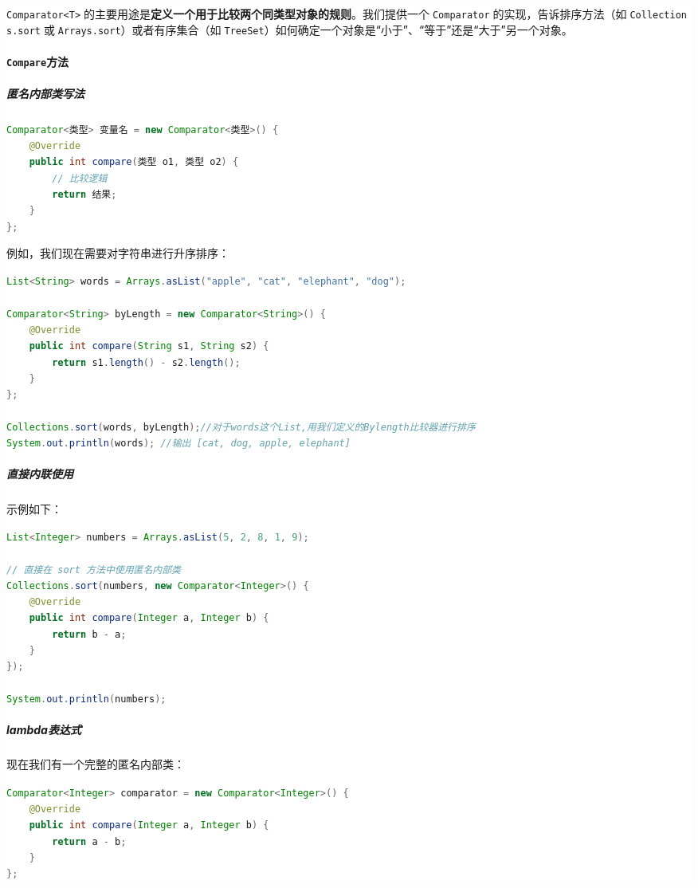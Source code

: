 `Comparator<T>` 的主要用途是**定义一个用于比较两个同类型对象的规则**。我们提供一个 `Comparator` 的实现，告诉排序方法（如 `Collections.sort` 或 `Arrays.sort`）或者有序集合（如 `TreeSet`）如何确定一个对象是“小于”、“等于”还是“大于”另一个对象。

#### `Compare`方法

##### 匿名内部类写法

```java
Comparator<类型> 变量名 = new Comparator<类型>() {
    @Override
    public int compare(类型 o1, 类型 o2) {
        // 比较逻辑
        return 结果;
    }
};
```

例如，我们现在需要对字符串进行升序排序：

```java
List<String> words = Arrays.asList("apple", "cat", "elephant", "dog");

Comparator<String> byLength = new Comparator<String>() {
    @Override
    public int compare(String s1, String s2) {
        return s1.length() - s2.length(); 
    }
};

Collections.sort(words, byLength);//对于words这个List,用我们定义的Bylength比较器进行排序
System.out.println(words); //输出 [cat, dog, apple, elephant]
```

##### 直接内联使用

示例如下：

```java
List<Integer> numbers = Arrays.asList(5, 2, 8, 1, 9);

// 直接在 sort 方法中使用匿名内部类
Collections.sort(numbers, new Comparator<Integer>() {
    @Override
    public int compare(Integer a, Integer b) {
        return b - a;  
    }
});

System.out.println(numbers); 
```

##### lambda表达式

现在我们有一个完整的匿名内部类：

```java
Comparator<Integer> comparator = new Comparator<Integer>() {
    @Override
    public int compare(Integer a, Integer b) {
        return a - b;
    }
};
```
